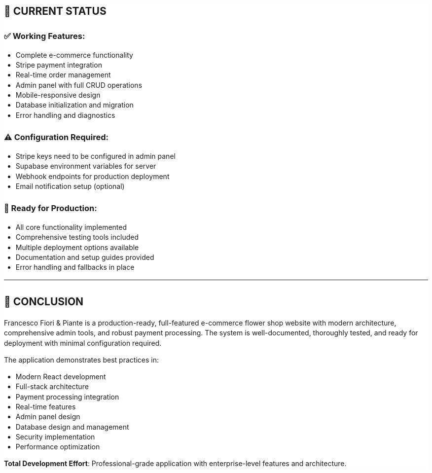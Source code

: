 
## 🎯 **CURRENT STATUS**

### **✅ Working Features**:
- Complete e-commerce functionality
- Stripe payment integration
- Real-time order management
- Admin panel with full CRUD operations
- Mobile-responsive design
- Database initialization and migration
- Error handling and diagnostics

### **⚠️ Configuration Required**:
- Stripe keys need to be configured in admin panel
- Supabase environment variables for server
- Webhook endpoints for production deployment
- Email notification setup (optional)

### **🚀 Ready for Production**:
- All core functionality implemented
- Comprehensive testing tools included
- Multiple deployment options available
- Documentation and setup guides provided
- Error handling and fallbacks in place

---

## 📝 **CONCLUSION**

Francesco Fiori & Piante is a production-ready, full-featured e-commerce flower shop website with modern architecture, comprehensive admin tools, and robust payment processing. The system is well-documented, thoroughly tested, and ready for deployment with minimal configuration required.

The application demonstrates best practices in:
- Modern React development
- Full-stack architecture
- Payment processing integration
- Real-time features
- Admin panel design
- Database design and management
- Security implementation
- Performance optimization

**Total Development Effort**: Professional-grade application with enterprise-level features and architecture.

